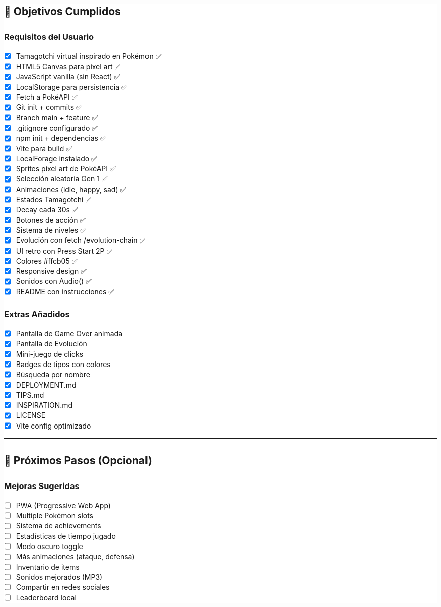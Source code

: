 
## 🎯 Objetivos Cumplidos

### Requisitos del Usuario
- [x] Tamagotchi virtual inspirado en Pokémon ✅
- [x] HTML5 Canvas para pixel art ✅
- [x] JavaScript vanilla (sin React) ✅
- [x] LocalStorage para persistencia ✅
- [x] Fetch a PokéAPI ✅
- [x] Git init + commits ✅
- [x] Branch main + feature ✅
- [x] .gitignore configurado ✅
- [x] npm init + dependencias ✅
- [x] Vite para build ✅
- [x] LocalForage instalado ✅
- [x] Sprites pixel art de PokéAPI ✅
- [x] Selección aleatoria Gen 1 ✅
- [x] Animaciones (idle, happy, sad) ✅
- [x] Estados Tamagotchi ✅
- [x] Decay cada 30s ✅
- [x] Botones de acción ✅
- [x] Sistema de niveles ✅
- [x] Evolución con fetch /evolution-chain ✅
- [x] UI retro con Press Start 2P ✅
- [x] Colores #ffcb05 ✅
- [x] Responsive design ✅
- [x] Sonidos con Audio() ✅
- [x] README con instrucciones ✅

### Extras Añadidos
- [x] Pantalla de Game Over animada
- [x] Pantalla de Evolución
- [x] Mini-juego de clicks
- [x] Badges de tipos con colores
- [x] Búsqueda por nombre
- [x] DEPLOYMENT.md
- [x] TIPS.md
- [x] INSPIRATION.md
- [x] LICENSE
- [x] Vite config optimizado

---

## 🚀 Próximos Pasos (Opcional)

### Mejoras Sugeridas
- [ ] PWA (Progressive Web App)
- [ ] Multiple Pokémon slots
- [ ] Sistema de achievements
- [ ] Estadísticas de tiempo jugado
- [ ] Modo oscuro toggle
- [ ] Más animaciones (ataque, defensa)
- [ ] Inventario de items
- [ ] Sonidos mejorados (MP3)
- [ ] Compartir en redes sociales
- [ ] Leaderboard local
